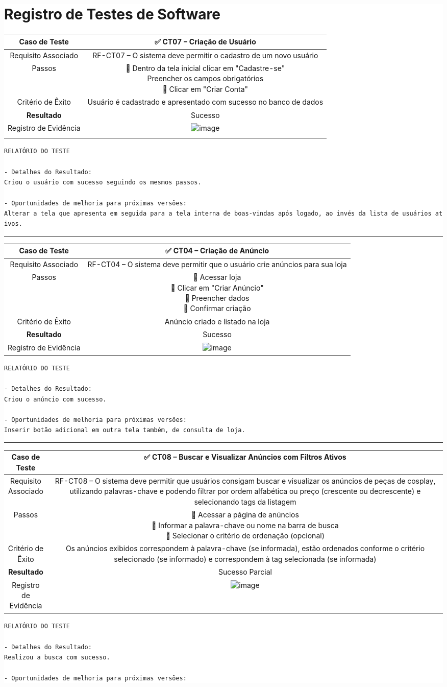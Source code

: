 # Registro de Testes de Software

|**Caso de Teste** 	| ✅ **CT07 – Criação de Usuário**	|
|:---:	|:---:	|
|Requisito Associado 	| RF-CT07 – O sistema deve permitir o cadastro de um novo usuário |
|Passos 	|  📌 Dentro da tela inicial clicar em "Cadastre-se" </br> Preencher os campos obrigatórios </br> 📌 Clicar em "Criar Conta" |
|Critério de Êxito |  Usuário é cadastrado e apresentado com sucesso no banco de dados |
|**Resultado**| Sucesso |
|Registro de Evidência | ![image](https://github.com/ICEI-PUC-Minas-PMV-ADS/pmv-ads-2025-1-e2-proj-int-t8-armario-42/blob/main/docs/img/evidencias-dos-registros-de-testes/CT07-criacao-de-usuario.gif?raw=true) |
|  	|  	|
```
RELATÓRIO DO TESTE

- Detalhes do Resultado:
Criou o usuário com sucesso seguindo os mesmos passos.

- Oportunidades de melhoria para próximas versões:
Alterar a tela que apresenta em seguida para a tela interna de boas-vindas após logado, ao invés da lista de usuários ativos.
```
----
|**Caso de Teste** 	| ✅ **CT04 – Criação de Anúncio**	|
|:---:	|:---:	|
|Requisito Associado 	| RF-CT04 – O sistema deve permitir que o usuário crie anúncios para sua loja |
|Passos 	|  📌 Acessar loja </br> 📌 Clicar em "Criar Anúncio" </br> 📌 Preencher dados </br> 📌 Confirmar criação |
|Critério de Êxito |  Anúncio criado e listado na loja |
|**Resultado**| Sucesso |
|Registro de Evidência | ![image](https://github.com/ICEI-PUC-Minas-PMV-ADS/pmv-ads-2025-1-e2-proj-int-t8-armario-42/blob/main/docs/img/evidencias-dos-registros-de-testes/CT04-criacao-de-anuncio.gif) |
```
RELATÓRIO DO TESTE

- Detalhes do Resultado:
Criou o anúncio com sucesso.

- Oportunidades de melhoria para próximas versões:
Inserir botão adicional em outra tela também, de consulta de loja.
```
----
|**Caso de Teste** 	| ✅ **CT08 – Buscar e Visualizar Anúncios com Filtros Ativos**	|
|:---:	|:---:	|
|Requisito Associado 	| RF-CT08 – O sistema deve permitir que usuários consigam buscar e visualizar os anúncios de peças de cosplay, utilizando palavras-chave e podendo filtrar por ordem alfabética ou preço (crescente ou decrescente) e selecionando tags da listagem |
|Passos 	|  📌 Acessar a página de anúncios </br> 📌 Informar a palavra-chave ou nome na barra de busca </br> 📌 Selecionar o critério de ordenação (opcional) |
|Critério de Êxito |   Os anúncios exibidos correspondem à palavra-chave (se informada), estão ordenados conforme o critério selecionado (se informado) e correspondem à tag selecionada (se informada) |
|**Resultado**| Sucesso Parcial |
|Registro de Evidência | ![image](https://github.com/ICEI-PUC-Minas-PMV-ADS/pmv-ads-2025-1-e2-proj-int-t8-armario-42/blob/main/docs/img/evidencias-dos-registros-de-testes/CT08-buscar-anuncios-filtros.gif?raw=true) |
```
RELATÓRIO DO TESTE

- Detalhes do Resultado:
Realizou a busca com sucesso.

- Oportunidades de melhoria para próximas versões:
```